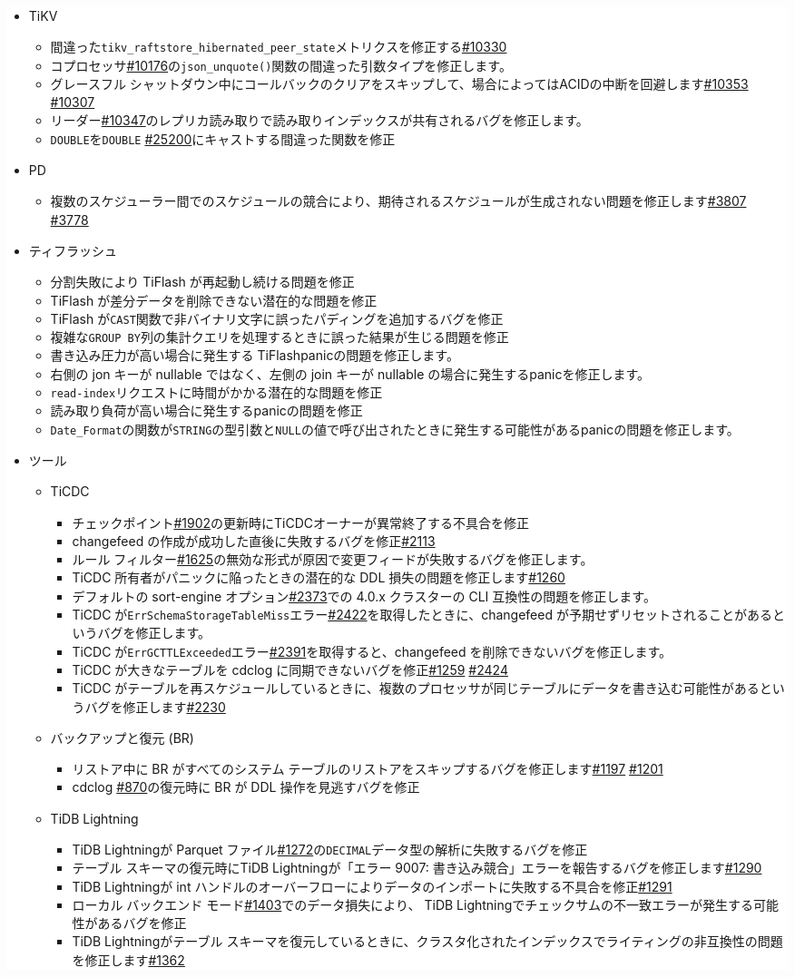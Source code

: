 -   TiKV

    -   間違った`tikv_raftstore_hibernated_peer_state`メトリクスを修正する[#10330](https://github.com/tikv/tikv/issues/10330)
    -   コプロセッサ[#10176](https://github.com/tikv/tikv/issues/10176)の`json_unquote()`関数の間違った引数タイプを修正します。
    -   グレースフル シャットダウン中にコールバックのクリアをスキップして、場合によってはACIDの中断を回避します[#10353](https://github.com/tikv/tikv/issues/10353) [#10307](https://github.com/tikv/tikv/issues/10307)
    -   リーダー[#10347](https://github.com/tikv/tikv/issues/10347)のレプリカ読み取りで読み取りインデックスが共有されるバグを修正します。
    -   `DOUBLE`を`DOUBLE` [#25200](https://github.com/pingcap/tidb/issues/25200)にキャストする間違った関数を修正

-   PD

    -   複数のスケジューラー間でのスケジュールの競合により、期待されるスケジュールが生成されない問題を修正します[#3807](https://github.com/tikv/pd/issues/3807) [#3778](https://github.com/tikv/pd/issues/3778)

-   ティフラッシュ

    -   分割失敗により TiFlash が再起動し続ける問題を修正
    -   TiFlash が差分データを削除できない潜在的な問題を修正
    -   TiFlash が`CAST`関数で非バイナリ文字に誤ったパディングを追加するバグを修正
    -   複雑な`GROUP BY`列の集計クエリを処理するときに誤った結果が生じる問題を修正
    -   書き込み圧力が高い場合に発生する TiFlashpanicの問題を修正します。
    -   右側の jon キーが nullable ではなく、左側の join キーが nullable の場合に発生するpanicを修正します。
    -   `read-index`リクエストに時間がかかる潜在的な問題を修正
    -   読み取り負荷が高い場合に発生するpanicの問題を修正
    -   `Date_Format`の関数が`STRING`の型引数と`NULL`の値で呼び出されたときに発生する可能性があるpanicの問題を修正します。

-   ツール

    -   TiCDC

        -   チェックポイント[#1902](https://github.com/pingcap/tiflow/issues/1902)の更新時にTiCDCオーナーが異常終了する不具合を修正
        -   changefeed の作成が成功した直後に失敗するバグを修正[#2113](https://github.com/pingcap/tiflow/issues/2113)
        -   ルール フィルター[#1625](https://github.com/pingcap/tiflow/issues/1625)の無効な形式が原因で変更フィードが失敗するバグを修正します。
        -   TiCDC 所有者がパニックに陥ったときの潜在的な DDL 損失の問題を修正します[#1260](https://github.com/pingcap/tiflow/issues/1260)
        -   デフォルトの sort-engine オプション[#2373](https://github.com/pingcap/tiflow/issues/2373)での 4.0.x クラスターの CLI 互換性の問題を修正します。
        -   TiCDC が`ErrSchemaStorageTableMiss`エラー[#2422](https://github.com/pingcap/tiflow/issues/2422)を取得したときに、changefeed が予期せずリセットされることがあるというバグを修正します。
        -   TiCDC が`ErrGCTTLExceeded`エラー[#2391](https://github.com/pingcap/tiflow/issues/2391)を取得すると、changefeed を削除できないバグを修正します。
        -   TiCDC が大きなテーブルを cdclog に同期できないバグを修正[#1259](https://github.com/pingcap/tiflow/issues/1259) [#2424](https://github.com/pingcap/tiflow/issues/2424)
        -   TiCDC がテーブルを再スケジュールしているときに、複数のプロセッサが同じテーブルにデータを書き込む可能性があるというバグを修正します[#2230](https://github.com/pingcap/tiflow/issues/2230)

    -   バックアップと復元 (BR)

        -   リストア中に BR がすべてのシステム テーブルのリストアをスキップするバグを修正します[#1197](https://github.com/pingcap/br/issues/1197) [#1201](https://github.com/pingcap/br/issues/1201)
        -   cdclog [#870](https://github.com/pingcap/br/issues/870)の復元時に BR が DDL 操作を見逃すバグを修正

    -   TiDB Lightning

        -   TiDB Lightningが Parquet ファイル[#1272](https://github.com/pingcap/br/pull/1272)の`DECIMAL`データ型の解析に失敗するバグを修正
        -   テーブル スキーマの復元時にTiDB Lightningが「エラー 9007: 書き込み競合」エラーを報告するバグを修正します[#1290](https://github.com/pingcap/br/issues/1290)
        -   TiDB Lightningが int ハンドルのオーバーフローによりデータのインポートに失敗する不具合を修正[#1291](https://github.com/pingcap/br/issues/1291)
        -   ローカル バックエンド モード[#1403](https://github.com/pingcap/br/issues/1403)でのデータ損失により、 TiDB Lightningでチェックサムの不一致エラーが発生する可能性があるバグを修正
        -   TiDB Lightningがテーブル スキーマを復元しているときに、クラスタ化されたインデックスでライティングの非互換性の問題を修正します[#1362](https://github.com/pingcap/br/issues/1362)
